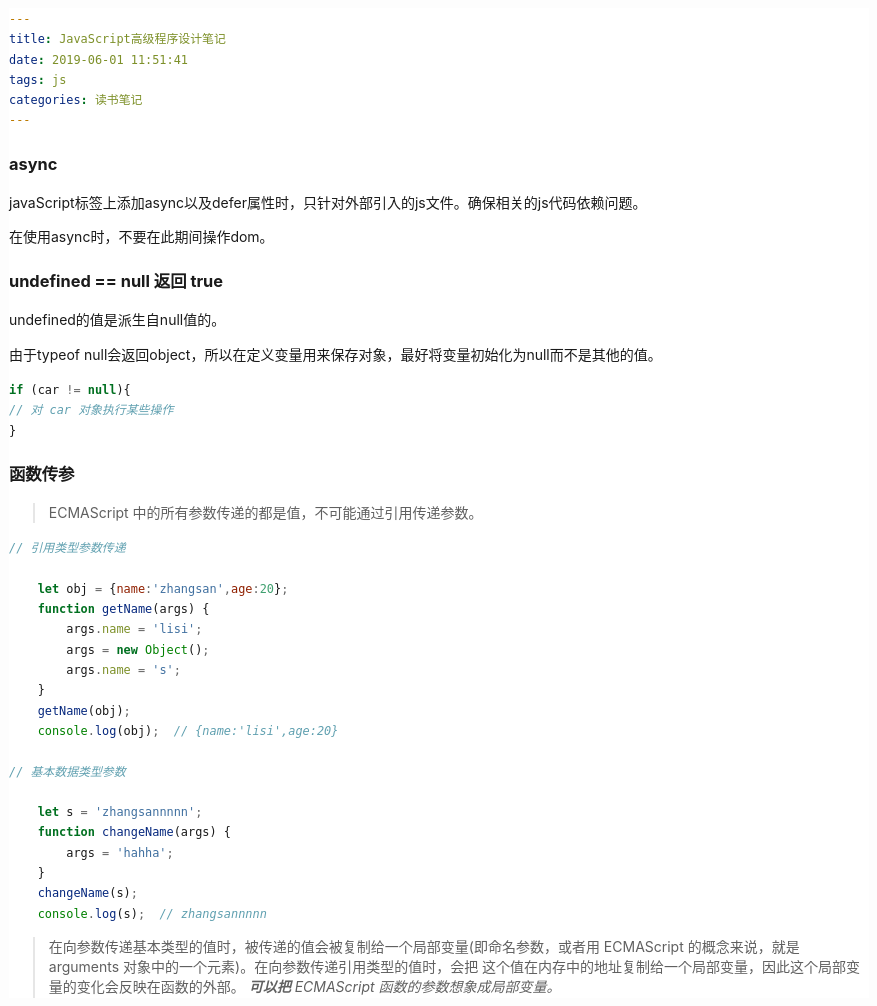 ```yaml
---
title: JavaScript高级程序设计笔记
date: 2019-06-01 11:51:41
tags: js
categories: 读书笔记
---
```


### async
javaScript标签上添加async以及defer属性时，只针对外部引入的js文件。确保相关的js代码依赖问题。

在使用async时，不要在此期间操作dom。

### undefined == null 返回 true
undefined的值是派生自null值的。

由于typeof null会返回object，所以在定义变量用来保存对象，最好将变量初始化为null而不是其他的值。
```javascript
if (car != null){
// 对 car 对象执行某些操作
}
```
### 函数传参

> ECMAScript 中的所有参数传递的都是值，不可能通过引用传递参数。


```js
// 引用类型参数传递

	let obj = {name:'zhangsan',age:20};
	function getName(args) {
		args.name = 'lisi';
		args = new Object();
		args.name = 's';
	}
	getName(obj);
	console.log(obj);  // {name:'lisi',age:20}
	
// 基本数据类型参数

	let s = 'zhangsannnnn';
	function changeName(args) {
		args = 'hahha';
	}
	changeName(s);
	console.log(s);  // zhangsannnnn

```
> 在向参数传递基本类型的值时，被传递的值会被复制给一个局部变量(即命名参数，或者用 ECMAScript 的概念来说，就是 arguments 对象中的一个元素)。在向参数传递引用类型的值时，会把 这个值在内存中的地址复制给一个局部变量，因此这个局部变量的变化会反映在函数的外部。
> ***可以把** ECMAScript 函数的参数想象成局部变量。*
